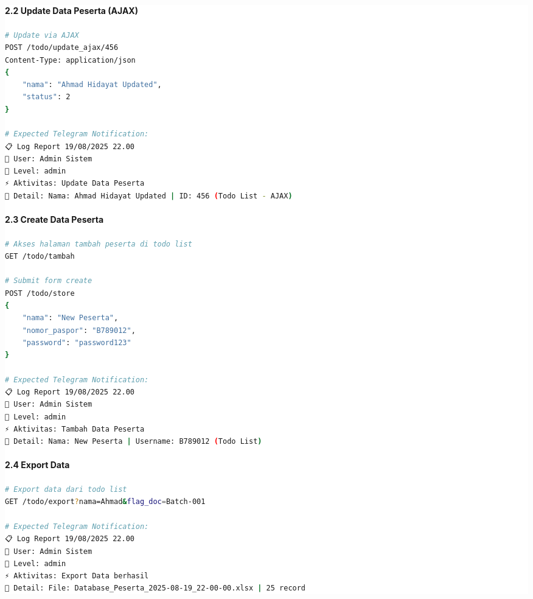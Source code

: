 #### **2.2 Update Data Peserta (AJAX)**
```bash
# Update via AJAX
POST /todo/update_ajax/456
Content-Type: application/json
{
    "nama": "Ahmad Hidayat Updated",
    "status": 2
}

# Expected Telegram Notification:
📋 Log Report 19/08/2025 22.00
👤 User: Admin Sistem
🔰 Level: admin
⚡ Aktivitas: Update Data Peserta
📝 Detail: Nama: Ahmad Hidayat Updated | ID: 456 (Todo List - AJAX)
```

#### **2.3 Create Data Peserta**
```bash
# Akses halaman tambah peserta di todo list
GET /todo/tambah

# Submit form create
POST /todo/store
{
    "nama": "New Peserta",
    "nomor_paspor": "B789012",
    "password": "password123"
}

# Expected Telegram Notification:
📋 Log Report 19/08/2025 22.00
👤 User: Admin Sistem
🔰 Level: admin
⚡ Aktivitas: Tambah Data Peserta
📝 Detail: Nama: New Peserta | Username: B789012 (Todo List)
```

#### **2.4 Export Data**
```bash
# Export data dari todo list
GET /todo/export?nama=Ahmad&flag_doc=Batch-001

# Expected Telegram Notification:
📋 Log Report 19/08/2025 22.00
👤 User: Admin Sistem
🔰 Level: admin
⚡ Aktivitas: Export Data berhasil
📝 Detail: File: Database_Peserta_2025-08-19_22-00-00.xlsx | 25 record
```
